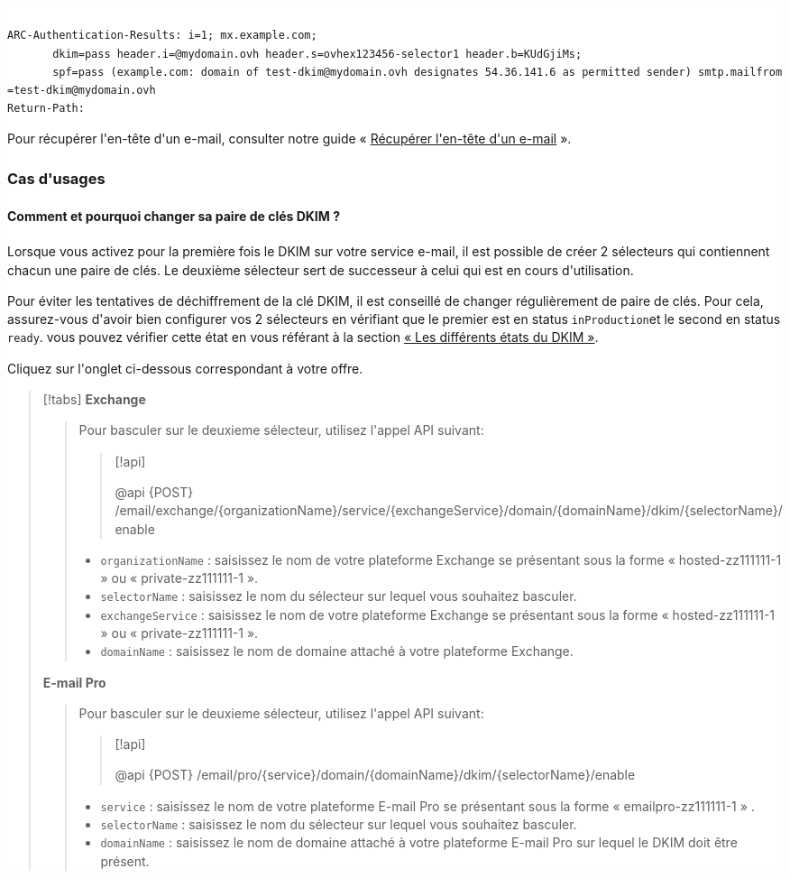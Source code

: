 <pre class="console"><code>
ARC-Authentication-Results: i=1; mx.example.com;
       dkim=pass header.i=@mydomain.ovh header.s=ovhex123456-selector1 header.b=KUdGjiMs;
       spf=pass (example.com: domain of test-dkim@mydomain.ovh designates 54.36.141.6 as permitted sender) smtp.mailfrom=test-dkim@mydomain.ovh
Return-Path: <test-dkim@mydomain.ovh>
</code></pre>

Pour récupérer l'en-tête d'un e-mail, consulter notre guide « [Récupérer l'en-tête d'un e-mail](/pages/web_cloud/email_and_collaborative_solutions/troubleshooting/diagnostic_headers) ».

### Cas d'usages <a name="usecases"></a>

#### Comment et pourquoi changer sa paire de clés DKIM ? <a name="2selectors"></a>

Lorsque vous activez pour la première fois le DKIM sur votre service e-mail, il est possible de créer 2 sélecteurs qui contiennent chacun une paire de clés. Le deuxième sélecteur sert de successeur à celui qui est en cours d'utilisation.

Pour éviter les tentatives de déchiffrement de la clé DKIM, il est conseillé de changer régulièrement de paire de clés. Pour cela, assurez-vous d'avoir bien configurer vos 2 sélecteurs en vérifiant que le premier est en status `inProduction`et le second en status `ready`. vous pouvez vérifier cette état en vous référant à la section [« Les différents états du DKIM »](#dkim-status).

Cliquez sur l'onglet ci-dessous correspondant à votre offre.

> [!tabs]
> **Exchange**
>> Pour basculer sur le deuxieme sélecteur, utilisez l'appel API suivant:
>> 
>> > [!api]
>> >
>> > @api {POST} /email/exchange/{organizationName}/service/{exchangeService}/domain/{domainName}/dkim/{selectorName}/enable
>> >
>>
>> - `organizationName` : saisissez le nom de votre plateforme Exchange se présentant sous la forme « hosted-zz111111-1 » ou « private-zz111111-1 ». <br>
>> - `selectorName` : saisissez le nom du sélecteur sur lequel vous souhaitez basculer. <br>
>> - `exchangeService` : saisissez le nom de votre plateforme Exchange se présentant sous la forme « hosted-zz111111-1 » ou « private-zz111111-1 ». <br>
>> - `domainName` : saisissez le nom de domaine attaché à votre plateforme Exchange. <br>
>>
> **E-mail Pro**
>> Pour basculer sur le deuxieme sélecteur, utilisez l'appel API suivant:
>>
>> > [!api]
>> >
>> > @api {POST} /email/pro/{service}/domain/{domainName}/dkim/{selectorName}/enable
>> >
>>
>> - `service` : saisissez le nom de votre plateforme E-mail Pro se présentant sous la forme « emailpro-zz111111-1 » . <br>
>> - `selectorName` : saisissez le nom du sélecteur sur lequel vous souhaitez basculer. <br>
>> - `domainName` : saisissez le nom de domaine attaché à votre plateforme E-mail Pro sur lequel le DKIM doit être présent.<br>
>>
